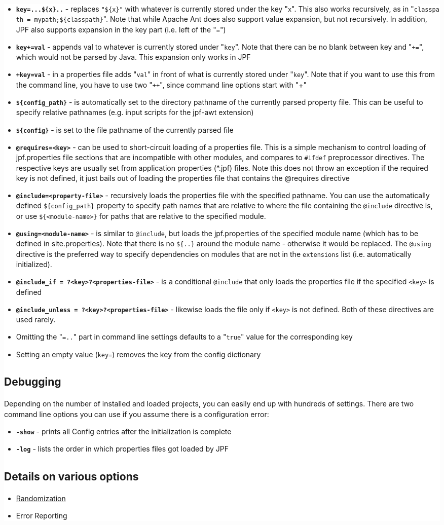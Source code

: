  * **`key=...${x}..`** - replaces `"${x}"` with whatever is currently stored under the key "`x`". This also works recursively, as in "`classpath = mypath;${classpath}`". Note that while Apache Ant does also support value expansion, but not recursively. In addition, JPF also supports expansion in the key part (i.e. left of the "`=`")

 * **`key+=val`** - appends val to whatever is currently stored under "`key`". Note that there can be no blank between key and "`+=`", which would not be parsed by Java. This expansion only works in JPF 

 * **`+key=val`** - in a properties file adds "`val`" in front of what is currently stored under "`key`". Note that if you want to use this from the command line, you have to use two "`++`", since command line options start with "+"

 * **`${config_path}`** - is automatically set to the directory pathname of the currently parsed property file. This can be useful to specify relative pathnames (e.g. input scripts for the jpf-awt extension)

 * **`${config}`** - is set to the file pathname of the currently parsed file

 * **`@requires=<key>`** - can be used to short-circuit loading of a properties file. This is a simple mechanism to control loading of jpf.properties file sections that are incompatible with other modules, and compares to `#ifdef` preprocessor directives. The respective keys are usually set from application properties (*.jpf) files. 
Note this does not throw an exception if the required key is not defined, it just bails out of loading the properties file that contains the @requires directive

 * **`@include=<property-file>`** - recursively loads the properties file with the specified pathname. You can use the automatically defined `${config_path}` property to specify path names that are relative to where the file containing the `@include` directive is, or use `${<module-name>}` for paths that are relative to the specified module.

 * **`@using=<module-name>`** - is similar to `@include`, but loads the jpf.properties of the specified module name (which has to be defined in site.properties). Note that there is no `${..}` around the module name - otherwise it would be replaced. The `@using` directive is the preferred way to specify dependencies on modules that are not in the `extensions` list (i.e. automatically initialized).

 * **`@include_if = ?<key>?<properties-file>`** - is a conditional `@include` that only loads the properties file if the specified `<key>` is defined

 * **`@include_unless = ?<key>?<properties-file>`** - likewise loads the file only if `<key>` is not defined. Both of these directives are used rarely.   

 * Omitting the "`=..`" part in command line settings defaults to a "`true`" value for the corresponding key

 * Setting an empty value (`key=`) removes the key from the config dictionary

## Debugging ##
Depending on the number of installed and loaded projects, you can easily end up with hundreds of settings. There are two command line options you can use if you assume there is a configuration error:

 * **`-show`** - prints all Config entries after the initialization is complete

 * **`-log`** - lists the order in which properties files got loaded by JPF

## Details on various options ##

* [Randomization](Randomization-options-in-JPF)

* Error Reporting

